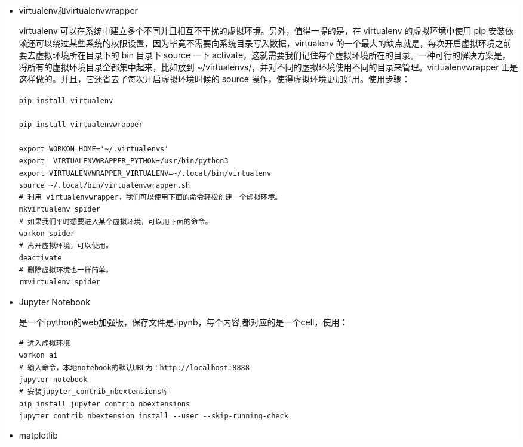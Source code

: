 * virtualenv和virtualenvwrapper

  virtualenv 可以在系统中建立多个不同并且相互不干扰的虚拟环境。另外，值得一提的是，在 virtualenv 的虚拟环境中使用 pip 安装依赖还可以绕过某些系统的权限设置，因为毕竟不需要向系统目录写入数据，virtualenv 的一个最大的缺点就是，每次开启虚拟环境之前要去虚拟环境所在目录下的 bin 目录下 source 一下 activate，这就需要我们记住每个虚拟环境所在的目录。一种可行的解决方案是，将所有的虚拟环境目录全都集中起来，比如放到 ~/virtualenvs/，并对不同的虚拟环境使用不同的目录来管理。virtualenvwrapper 正是这样做的。并且，它还省去了每次开启虚拟环境时候的 source 操作，使得虚拟环境更加好用。使用步骤：

  ```shell
  pip install virtualenv
  
  pip install virtualenvwrapper
  
  export WORKON_HOME='~/.virtualenvs'
  export  VIRTUALENVWRAPPER_PYTHON=/usr/bin/python3
  export VIRTUALENVWRAPPER_VIRTUALENV=~/.local/bin/virtualenv
  source ~/.local/bin/virtualenvwrapper.sh
  # 利用 virtualenvwrapper，我们可以使用下面的命令轻松创建一个虚拟环境。
  mkvirtualenv spider
  # 如果我们平时想要进入某个虚拟环境，可以用下面的命令。
  workon spider
  # 离开虚拟环境，可以使用。
  deactivate
  # 删除虚拟环境也一样简单。
  rmvirtualenv spider
  ```

* Jupyter Notebook

  是一个ipython的web加强版，保存文件是.ipynb，每个内容,都对应的是一个cell，使用：

  ```shell
  # 进入虚拟环境 
  workon ai 
  # 输入命令，本地notebook的默认URL为：http://localhost:8888
  jupyter notebook
  # 安装jupyter_contrib_nbextensions库
  pip install jupyter_contrib_nbextensions
  jupyter contrib nbextension install --user --skip-running-check
  ```

* matplotlib
